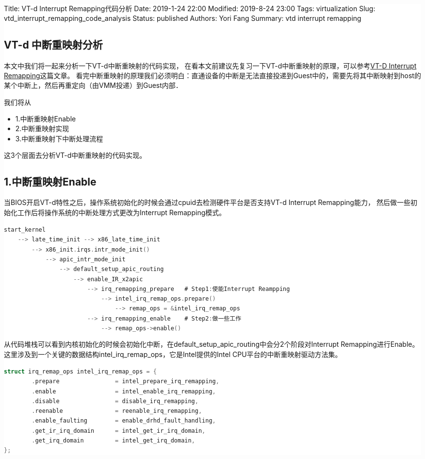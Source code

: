 Title:  VT-d Interrupt Remapping代码分析
Date: 2019-1-24 22:00
Modified: 2019-8-24 23:00
Tags: virtualization
Slug: vtd_interrupt_remapping_code_analysis
Status: published
Authors: Yori Fang
Summary: vtd interrupt remapping

## VT-d 中断重映射分析

本文中我们将一起来分析一下VT-d中断重映射的代码实现，
在看本文前建议先复习一下VT-d中断重映射的原理，可以参考[VT-D Interrupt Remapping](https://kernelgo.org/interrupt-remapping.html)这篇文章。
看完中断重映射的原理我们必须明白：直通设备的中断是无法直接投递到Guest中的，需要先将其中断映射到host的某个中断上，然后再重定向（由VMM投递）到Guest内部．

我们将从

* 1.中断重映射Enable
* 2.中断重映射实现
* 3.中断重映射下中断处理流程

这3个层面去分析VT-d中断重映射的代码实现。

## 1.中断重映射Enable

当BIOS开启VT-d特性之后，操作系统初始化的时候会通过cpuid去检测硬件平台是否支持VT-d Interrupt Remapping能力，
然后做一些初始化工作后将操作系统的中断处理方式更改为Interrupt Remapping模式。

```c
start_kernel
    --> late_time_init --> x86_late_time_init
        --> x86_init.irqs.intr_mode_init()
            --> apic_intr_mode_init
                --> default_setup_apic_routing
                    --> enable_IR_x2apic
                        --> irq_remapping_prepare   # Step1:使能Interrupt Reampping
                            --> intel_irq_remap_ops.prepare() 
                                --> remap_ops = &intel_irq_remap_ops
                        --> irq_remapping_enable    # Step2:做一些工作
                            --> remap_ops->enable()
```
从代码堆栈可以看到内核初始化的时候会初始化中断，在default_setup_apic_routing中会分2个阶段对Interrupt Remapping进行Enable。
这里涉及到一个关键的数据结构intel_irq_remap_ops，它是Intel提供的Intel CPU平台的中断重映射驱动方法集。

```c
struct irq_remap_ops intel_irq_remap_ops = {
        .prepare                = intel_prepare_irq_remapping,
        .enable                 = intel_enable_irq_remapping,
        .disable                = disable_irq_remapping,
        .reenable               = reenable_irq_remapping,
        .enable_faulting        = enable_drhd_fault_handling,
        .get_ir_irq_domain      = intel_get_ir_irq_domain,
        .get_irq_domain         = intel_get_irq_domain,
}; 
```
